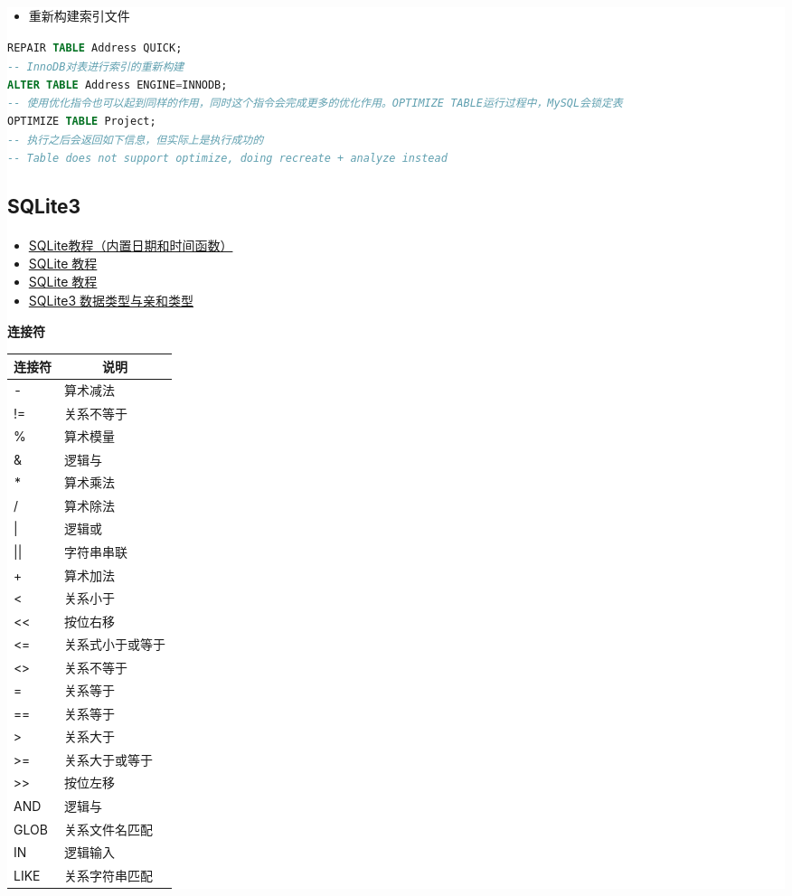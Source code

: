 - 重新构建索引文件

```sql
REPAIR TABLE Address QUICK;
-- InnoDB对表进行索引的重新构建
ALTER TABLE Address ENGINE=INNODB;
-- 使用优化指令也可以起到同样的作用，同时这个指令会完成更多的优化作用。OPTIMIZE TABLE运行过程中，MySQL会锁定表
OPTIMIZE TABLE Project;
-- 执行之后会返回如下信息，但实际上是执行成功的
-- Table does not support optimize, doing recreate + analyze instead
```






## SQLite3

* [SQLite教程（内置日期和时间函数）](https://blog.csdn.net/hexingen/article/details/71577318)
* [SQLite 教程](https://www.twle.cn/l/yufei/sqlite/sqlite-basic-index.html)
* [SQLite 教程](https://www.runoob.com/sqlite/sqlite-tutorial.html)
* [SQLite3 数据类型与亲和类型](https://blog.csdn.net/feiyihexin/article/details/99728504)



**连接符**

| 连接符  | 说明       |
|------|----------|
| \-    | 算术减法     |
| \!=  | 关系不等于    |
| %    | 算术模量     |
| &    | 逻辑与      |
| \*   | 算术乘法     |
| /    | 算术除法     |
| \|   | 逻辑或      |
| \|\| | 字符串串联    |
| \+   | 算术加法     |
| <    | 关系小于     |
| <<   | 按位右移     |
| <=   | 关系式小于或等于 |
| <>   | 关系不等于    |
| =    | 关系等于     |
| ==   | 关系等于     |
| >    | 关系大于     |
| >=   | 关系大于或等于  |
| >>   | 按位左移     |
| AND  | 逻辑与      |
| GLOB | 关系文件名匹配  |
| IN   | 逻辑输入     |
| LIKE | 关系字符串匹配  |